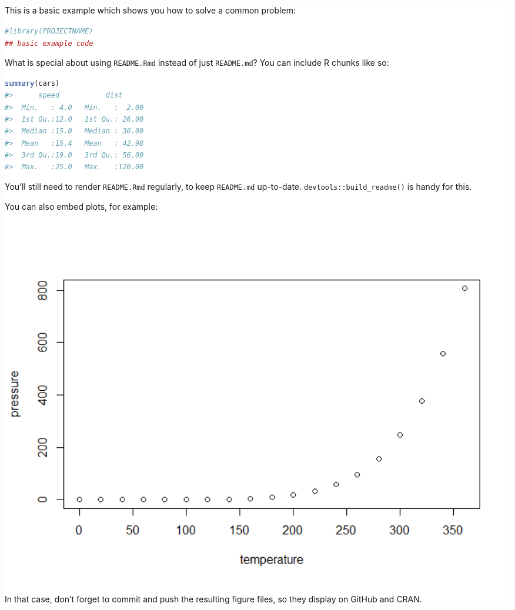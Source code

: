 This is a basic example which shows you how to solve a common problem:

``` r
#library(PROJECTNAME)
## basic example code
```

What is special about using `README.Rmd` instead of just `README.md`?
You can include R chunks like so:

``` r
summary(cars)
#>      speed           dist       
#>  Min.   : 4.0   Min.   :  2.00  
#>  1st Qu.:12.0   1st Qu.: 26.00  
#>  Median :15.0   Median : 36.00  
#>  Mean   :15.4   Mean   : 42.98  
#>  3rd Qu.:19.0   3rd Qu.: 56.00  
#>  Max.   :25.0   Max.   :120.00
```

You’ll still need to render `README.Rmd` regularly, to keep `README.md`
up-to-date. `devtools::build_readme()` is handy for this.

You can also embed plots, for example:

<img src="man/figures/README-pressure-1.png" width="100%" />

In that case, don’t forget to commit and push the resulting figure
files, so they display on GitHub and CRAN.

